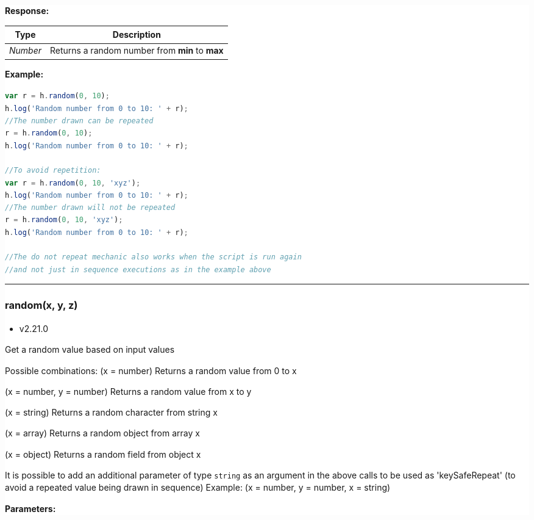 
**Response:**

| Type  | Description |
| :---: | ------------|
| _Number_ | Returns a random number from **min** to **max** |


**Example:**

```javascript
var r = h.random(0, 10);
h.log('Random number from 0 to 10: ' + r);
//The number drawn can be repeated
r = h.random(0, 10);
h.log('Random number from 0 to 10: ' + r);

//To avoid repetition:
var r = h.random(0, 10, 'xyz');
h.log('Random number from 0 to 10: ' + r);
//The number drawn will not be repeated
r = h.random(0, 10, 'xyz');
h.log('Random number from 0 to 10: ' + r);

//The do not repeat mechanic also works when the script is run again
//and not just in sequence executions as in the example above
```

---


### random(x, y, z)
- v2.21.0

Get a random value based on input values

Possible combinations:
(x = number)
Returns a random value from 0 to x

(x = number, y = number)
Returns a random value from x to y

(x = string)
Returns a random character from string x

(x = array)
Returns a random object from array x

(x = object)
Returns a random field from object x

It is possible to add an additional parameter of type `string` as an argument in the above calls to be used as 'keySafeRepeat' (to avoid a repeated value being drawn in sequence)
Example: (x = number, y = number, x = string)


**Parameters:**
